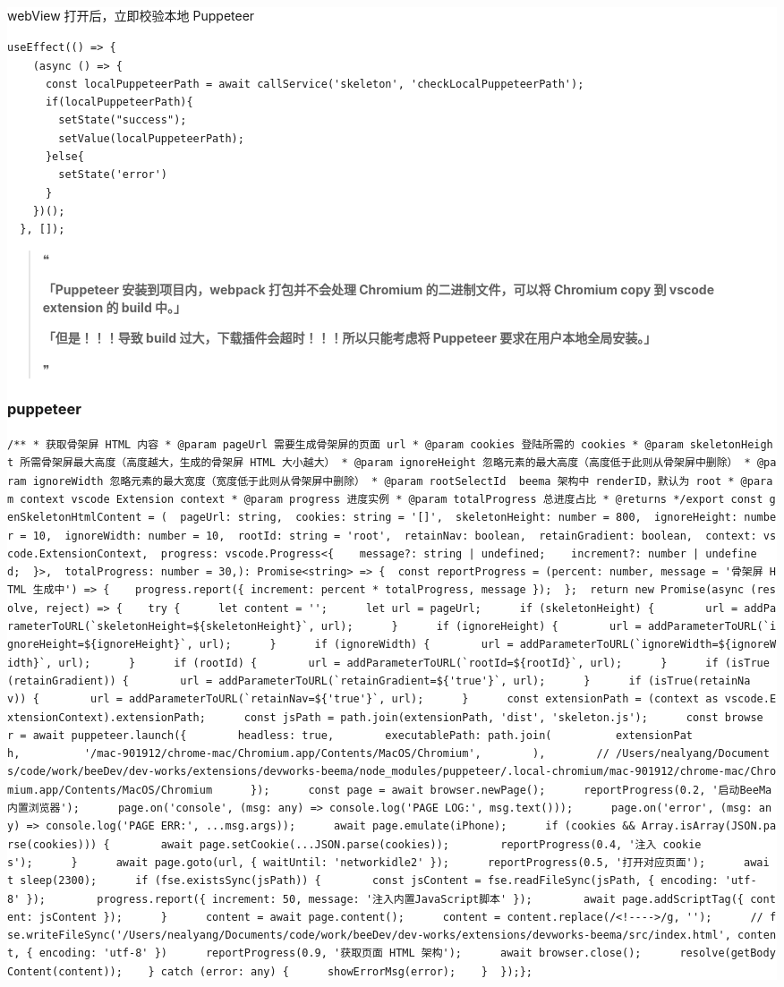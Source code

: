 webView 打开后，立即校验本地 Puppeteer

```
useEffect(() => {
    (async () => {
      const localPuppeteerPath = await callService('skeleton', 'checkLocalPuppeteerPath');
      if(localPuppeteerPath){
        setState("success");
        setValue(localPuppeteerPath);
      }else{
        setState('error')
      }
    })();
  }, []);
```

> ❝
> 
> **「Puppeteer 安装到项目内，webpack 打包并不会处理 Chromium 的二进制文件，可以将 Chromium copy 到 vscode extension 的 build 中。」**
> 
> **「但是！！！导致 build 过大，下载插件会超时！！！所以只能考虑将 Puppeteer 要求在用户本地全局安装。」**
> 
> ❞

### puppeteer

```
/** * 获取骨架屏 HTML 内容 * @param pageUrl 需要生成骨架屏的页面 url * @param cookies 登陆所需的 cookies * @param skeletonHeight 所需骨架屏最大高度（高度越大，生成的骨架屏 HTML 大小越大） * @param ignoreHeight 忽略元素的最大高度（高度低于此则从骨架屏中删除） * @param ignoreWidth 忽略元素的最大宽度（宽度低于此则从骨架屏中删除） * @param rootSelectId  beema 架构中 renderID，默认为 root * @param context vscode Extension context * @param progress 进度实例 * @param totalProgress 总进度占比 * @returns */export const genSkeletonHtmlContent = (  pageUrl: string,  cookies: string = '[]',  skeletonHeight: number = 800,  ignoreHeight: number = 10,  ignoreWidth: number = 10,  rootId: string = 'root',  retainNav: boolean,  retainGradient: boolean,  context: vscode.ExtensionContext,  progress: vscode.Progress<{    message?: string | undefined;    increment?: number | undefined;  }>,  totalProgress: number = 30,): Promise<string> => {  const reportProgress = (percent: number, message = '骨架屏 HTML 生成中') => {    progress.report({ increment: percent * totalProgress, message });  };  return new Promise(async (resolve, reject) => {    try {      let content = '';      let url = pageUrl;      if (skeletonHeight) {        url = addParameterToURL(`skeletonHeight=${skeletonHeight}`, url);      }      if (ignoreHeight) {        url = addParameterToURL(`ignoreHeight=${ignoreHeight}`, url);      }      if (ignoreWidth) {        url = addParameterToURL(`ignoreWidth=${ignoreWidth}`, url);      }      if (rootId) {        url = addParameterToURL(`rootId=${rootId}`, url);      }      if (isTrue(retainGradient)) {        url = addParameterToURL(`retainGradient=${'true'}`, url);      }      if (isTrue(retainNav)) {        url = addParameterToURL(`retainNav=${'true'}`, url);      }      const extensionPath = (context as vscode.ExtensionContext).extensionPath;      const jsPath = path.join(extensionPath, 'dist', 'skeleton.js');      const browser = await puppeteer.launch({        headless: true,        executablePath: path.join(          extensionPath,          '/mac-901912/chrome-mac/Chromium.app/Contents/MacOS/Chromium',        ),        // /Users/nealyang/Documents/code/work/beeDev/dev-works/extensions/devworks-beema/node_modules/puppeteer/.local-chromium/mac-901912/chrome-mac/Chromium.app/Contents/MacOS/Chromium      });      const page = await browser.newPage();      reportProgress(0.2, '启动BeeMa内置浏览器');      page.on('console', (msg: any) => console.log('PAGE LOG:', msg.text()));      page.on('error', (msg: any) => console.log('PAGE ERR:', ...msg.args));      await page.emulate(iPhone);      if (cookies && Array.isArray(JSON.parse(cookies))) {        await page.setCookie(...JSON.parse(cookies));        reportProgress(0.4, '注入 cookies');      }      await page.goto(url, { waitUntil: 'networkidle2' });      reportProgress(0.5, '打开对应页面');      await sleep(2300);      if (fse.existsSync(jsPath)) {        const jsContent = fse.readFileSync(jsPath, { encoding: 'utf-8' });        progress.report({ increment: 50, message: '注入内置JavaScript脚本' });        await page.addScriptTag({ content: jsContent });      }      content = await page.content();      content = content.replace(/<!---->/g, '');      // fse.writeFileSync('/Users/nealyang/Documents/code/work/beeDev/dev-works/extensions/devworks-beema/src/index.html', content, { encoding: 'utf-8' })      reportProgress(0.9, '获取页面 HTML 架构');      await browser.close();      resolve(getBodyContent(content));    } catch (error: any) {      showErrorMsg(error);    }  });};
```
